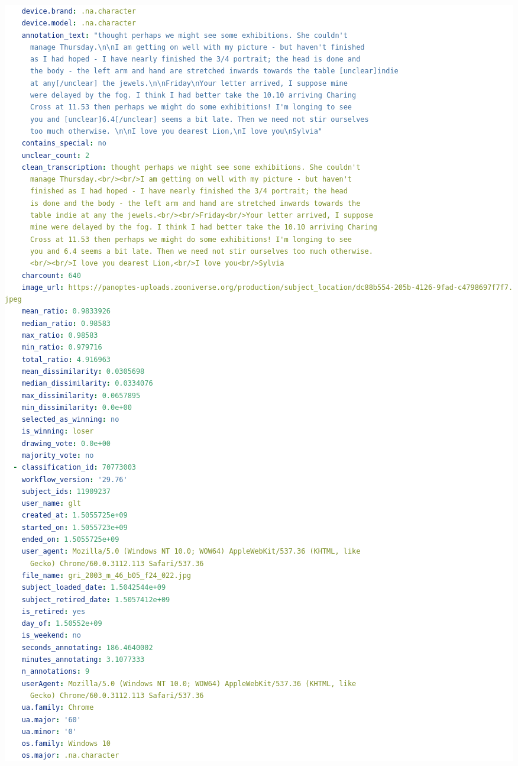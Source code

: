 ```yaml
    device.brand: .na.character
    device.model: .na.character
    annotation_text: "thought perhaps we might see some exhibitions. She couldn't
      manage Thursday.\n\nI am getting on well with my picture - but haven't finished
      as I had hoped - I have nearly finished the 3/4 portrait; the head is done and
      the body - the left arm and hand are stretched inwards towards the table [unclear]indie
      at any[/unclear] the jewels.\n\nFriday\nYour letter arrived, I suppose mine
      were delayed by the fog. I think I had better take the 10.10 arriving Charing
      Cross at 11.53 then perhaps we might do some exhibitions! I'm longing to see
      you and [unclear]6.4[/unclear] seems a bit late. Then we need not stir ourselves
      too much otherwise. \n\nI love you dearest Lion,\nI love you\nSylvia"
    contains_special: no
    unclear_count: 2
    clean_transcription: thought perhaps we might see some exhibitions. She couldn't
      manage Thursday.<br/><br/>I am getting on well with my picture - but haven't
      finished as I had hoped - I have nearly finished the 3/4 portrait; the head
      is done and the body - the left arm and hand are stretched inwards towards the
      table indie at any the jewels.<br/><br/>Friday<br/>Your letter arrived, I suppose
      mine were delayed by the fog. I think I had better take the 10.10 arriving Charing
      Cross at 11.53 then perhaps we might do some exhibitions! I'm longing to see
      you and 6.4 seems a bit late. Then we need not stir ourselves too much otherwise.
      <br/><br/>I love you dearest Lion,<br/>I love you<br/>Sylvia
    charcount: 640
    image_url: https://panoptes-uploads.zooniverse.org/production/subject_location/dc88b554-205b-4126-9fad-c4798697f7f7.jpeg
    mean_ratio: 0.9833926
    median_ratio: 0.98583
    max_ratio: 0.98583
    min_ratio: 0.979716
    total_ratio: 4.916963
    mean_dissimilarity: 0.0305698
    median_dissimilarity: 0.0334076
    max_dissimilarity: 0.0657895
    min_dissimilarity: 0.0e+00
    selected_as_winning: no
    is_winning: loser
    drawing_vote: 0.0e+00
    majority_vote: no
  - classification_id: 70773003
    workflow_version: '29.76'
    subject_ids: 11909237
    user_name: glt
    created_at: 1.5055725e+09
    started_on: 1.5055723e+09
    ended_on: 1.5055725e+09
    user_agent: Mozilla/5.0 (Windows NT 10.0; WOW64) AppleWebKit/537.36 (KHTML, like
      Gecko) Chrome/60.0.3112.113 Safari/537.36
    file_name: gri_2003_m_46_b05_f24_022.jpg
    subject_loaded_date: 1.5042544e+09
    subject_retired_date: 1.5057412e+09
    is_retired: yes
    day_of: 1.50552e+09
    is_weekend: no
    seconds_annotating: 186.4640002
    minutes_annotating: 3.1077333
    n_annotations: 9
    userAgent: Mozilla/5.0 (Windows NT 10.0; WOW64) AppleWebKit/537.36 (KHTML, like
      Gecko) Chrome/60.0.3112.113 Safari/537.36
    ua.family: Chrome
    ua.major: '60'
    ua.minor: '0'
    os.family: Windows 10
    os.major: .na.character
```